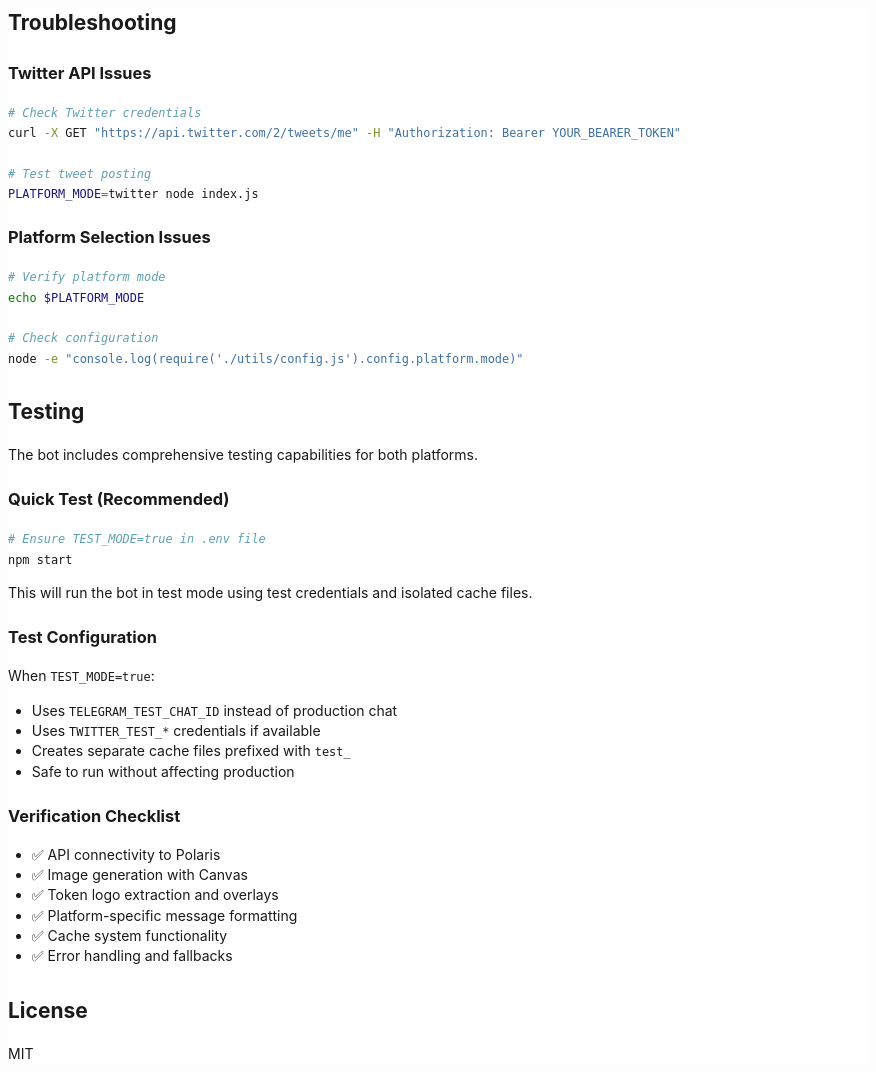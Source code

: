 ## Troubleshooting

### Twitter API Issues
```bash
# Check Twitter credentials
curl -X GET "https://api.twitter.com/2/tweets/me" -H "Authorization: Bearer YOUR_BEARER_TOKEN"

# Test tweet posting
PLATFORM_MODE=twitter node index.js
```

### Platform Selection Issues  
```bash
# Verify platform mode
echo $PLATFORM_MODE

# Check configuration
node -e "console.log(require('./utils/config.js').config.platform.mode)"
```

## Testing

The bot includes comprehensive testing capabilities for both platforms.

### Quick Test (Recommended)
```bash
# Ensure TEST_MODE=true in .env file
npm start
```
This will run the bot in test mode using test credentials and isolated cache files.

### Test Configuration
When `TEST_MODE=true`:
- Uses `TELEGRAM_TEST_CHAT_ID` instead of production chat
- Uses `TWITTER_TEST_*` credentials if available
- Creates separate cache files prefixed with `test_`
- Safe to run without affecting production

### Verification Checklist
- ✅ API connectivity to Polaris
- ✅ Image generation with Canvas
- ✅ Token logo extraction and overlays
- ✅ Platform-specific message formatting
- ✅ Cache system functionality
- ✅ Error handling and fallbacks

## License

MIT
